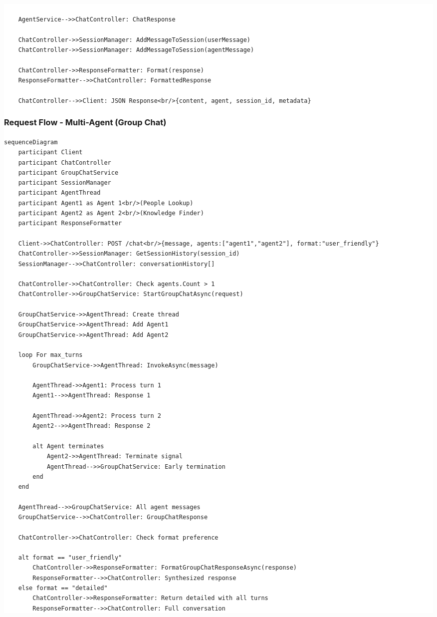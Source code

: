 ```mermaid
    
    AgentService-->>ChatController: ChatResponse
    
    ChatController->>SessionManager: AddMessageToSession(userMessage)
    ChatController->>SessionManager: AddMessageToSession(agentMessage)
    
    ChatController->>ResponseFormatter: Format(response)
    ResponseFormatter-->>ChatController: FormattedResponse
    
    ChatController-->>Client: JSON Response<br/>{content, agent, session_id, metadata}
```

### Request Flow - Multi-Agent (Group Chat)

```mermaid
sequenceDiagram
    participant Client
    participant ChatController
    participant GroupChatService
    participant SessionManager
    participant AgentThread
    participant Agent1 as Agent 1<br/>(People Lookup)
    participant Agent2 as Agent 2<br/>(Knowledge Finder)
    participant ResponseFormatter

    Client->>ChatController: POST /chat<br/>{message, agents:["agent1","agent2"], format:"user_friendly"}
    ChatController->>SessionManager: GetSessionHistory(session_id)
    SessionManager-->>ChatController: conversationHistory[]
    
    ChatController->>ChatController: Check agents.Count > 1
    ChatController->>GroupChatService: StartGroupChatAsync(request)
    
    GroupChatService->>AgentThread: Create thread
    GroupChatService->>AgentThread: Add Agent1
    GroupChatService->>AgentThread: Add Agent2
    
    loop For max_turns
        GroupChatService->>AgentThread: InvokeAsync(message)
        
        AgentThread->>Agent1: Process turn 1
        Agent1-->>AgentThread: Response 1
        
        AgentThread->>Agent2: Process turn 2
        Agent2-->>AgentThread: Response 2
        
        alt Agent terminates
            Agent2->>AgentThread: Terminate signal
            AgentThread-->>GroupChatService: Early termination
        end
    end
    
    AgentThread-->>GroupChatService: All agent messages
    GroupChatService-->>ChatController: GroupChatResponse
    
    ChatController->>ChatController: Check format preference
    
    alt format == "user_friendly"
        ChatController->>ResponseFormatter: FormatGroupChatResponseAsync(response)
        ResponseFormatter-->>ChatController: Synthesized response
    else format == "detailed"
        ChatController->>ResponseFormatter: Return detailed with all turns
        ResponseFormatter-->>ChatController: Full conversation
```